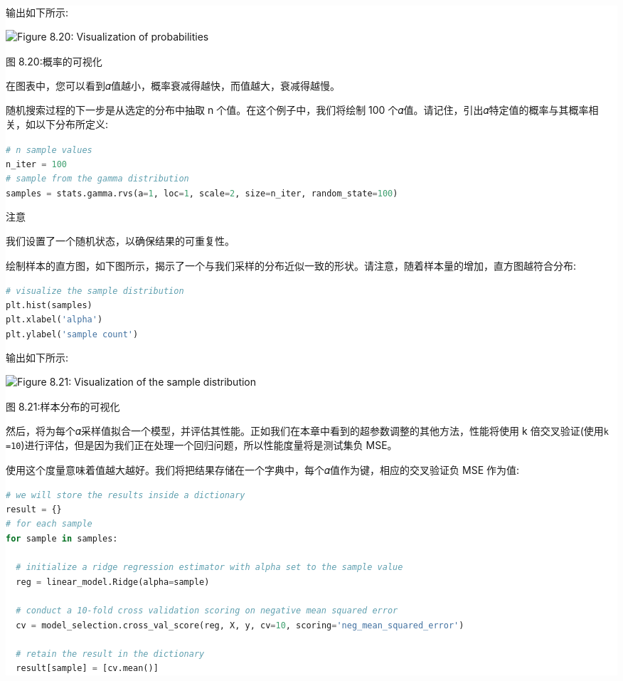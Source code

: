 输出如下所示:

![Figure 8.20: Visualization of probabilities
](image/B15019_08_20.jpg)

图 8.20:概率的可视化

在图表中，您可以看到𝛼值越小，概率衰减得越快，而值越大，衰减得越慢。

随机搜索过程的下一步是从选定的分布中抽取 n 个值。在这个例子中，我们将绘制 100 个𝛼值。请记住，引出𝛼特定值的概率与其概率相关，如以下分布所定义:

```py
# n sample values
n_iter = 100
# sample from the gamma distribution
samples = stats.gamma.rvs(a=1, loc=1, scale=2, size=n_iter, random_state=100)
```

注意

我们设置了一个随机状态，以确保结果的可重复性。

绘制样本的直方图，如下图所示，揭示了一个与我们采样的分布近似一致的形状。请注意，随着样本量的增加，直方图越符合分布:

```py
# visualize the sample distribution
plt.hist(samples)
plt.xlabel('alpha')
plt.ylabel('sample count')
```

输出如下所示:

![Figure 8.21: Visualization of the sample distribution
](image/B15019_08_21.jpg)

图 8.21:样本分布的可视化

然后，将为每个𝛼采样值拟合一个模型，并评估其性能。正如我们在本章中看到的超参数调整的其他方法，性能将使用 k 倍交叉验证(使用`k =10`)进行评估，但是因为我们正在处理一个回归问题，所以性能度量将是测试集负 MSE。

使用这个度量意味着值越大越好。我们将把结果存储在一个字典中，每个𝛼值作为键，相应的交叉验证负 MSE 作为值:

```py
# we will store the results inside a dictionary
result = {}
# for each sample
for sample in samples:

  # initialize a ridge regression estimator with alpha set to the sample value
  reg = linear_model.Ridge(alpha=sample)

  # conduct a 10-fold cross validation scoring on negative mean squared error
  cv = model_selection.cross_val_score(reg, X, y, cv=10, scoring='neg_mean_squared_error')

  # retain the result in the dictionary
  result[sample] = [cv.mean()]
```
